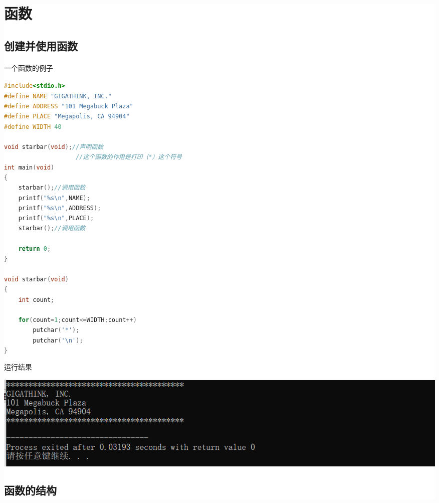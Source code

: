 # 函数

## 创建并使用函数

一个函数的例子

```c
#include<stdio.h>
#define NAME "GIGATHINK, INC."
#define ADDRESS "101 Megabuck Plaza"
#define PLACE "Megapolis, CA 94904"
#define WIDTH 40

void starbar(void);//声明函数
					//这个函数的作用是打印（*）这个符号
int main(void)
{
	starbar();//调用函数
	printf("%s\n",NAME);
	printf("%s\n",ADDRESS);
	printf("%s\n",PLACE);
	starbar();//调用函数
	
	return 0;
}

void starbar(void)
{
	int count;
	
	for(count=1;count<=WIDTH;count++)
		putchar('*');
		putchar('\n');
}
```

运行结果

![](1.png)

## 函数的结构

